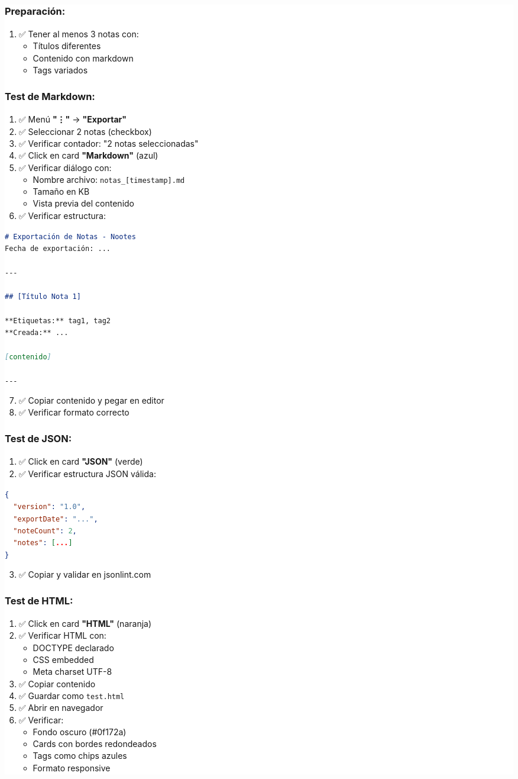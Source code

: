 ### Preparación:
1. ✅ Tener al menos 3 notas con:
   - Títulos diferentes
   - Contenido con markdown
   - Tags variados

### Test de Markdown:
1. ✅ Menú **"⋮"** → **"Exportar"**
2. ✅ Seleccionar 2 notas (checkbox)
3. ✅ Verificar contador: "2 notas seleccionadas"
4. ✅ Click en card **"Markdown"** (azul)
5. ✅ Verificar diálogo con:
   - Nombre archivo: `notas_[timestamp].md`
   - Tamaño en KB
   - Vista previa del contenido
6. ✅ Verificar estructura:
```markdown
# Exportación de Notas - Nootes
Fecha de exportación: ...

---

## [Título Nota 1]

**Etiquetas:** tag1, tag2
**Creada:** ...

[contenido]

---
```
7. ✅ Copiar contenido y pegar en editor
8. ✅ Verificar formato correcto

### Test de JSON:
1. ✅ Click en card **"JSON"** (verde)
2. ✅ Verificar estructura JSON válida:
```json
{
  "version": "1.0",
  "exportDate": "...",
  "noteCount": 2,
  "notes": [...]
}
```
3. ✅ Copiar y validar en jsonlint.com

### Test de HTML:
1. ✅ Click en card **"HTML"** (naranja)
2. ✅ Verificar HTML con:
   - DOCTYPE declarado
   - CSS embedded
   - Meta charset UTF-8
3. ✅ Copiar contenido
4. ✅ Guardar como `test.html`
5. ✅ Abrir en navegador
6. ✅ Verificar:
   - Fondo oscuro (#0f172a)
   - Cards con bordes redondeados
   - Tags como chips azules
   - Formato responsive
